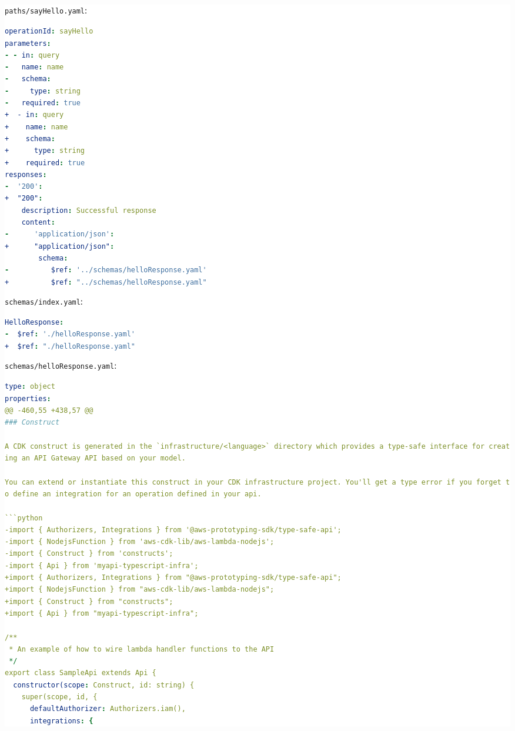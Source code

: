  `paths/sayHello.yaml`:
 
 ```yaml
 operationId: sayHello
 parameters:
- - in: query
-   name: name
-   schema:
-     type: string
-   required: true
+  - in: query
+    name: name
+    schema:
+      type: string
+    required: true
 responses:
-  '200':
+  "200":
     description: Successful response
     content:
-      'application/json':
+      "application/json":
         schema:
-          $ref: '../schemas/helloResponse.yaml'
+          $ref: "../schemas/helloResponse.yaml"
 ```
 
 `schemas/index.yaml`:
 
 ```yaml
 HelloResponse:
-  $ref: './helloResponse.yaml'
+  $ref: "./helloResponse.yaml"
 ```
 
 `schemas/helloResponse.yaml`:
 
 ```yaml
 type: object
 properties:
@@ -460,55 +438,57 @@
 ### Construct
 
 A CDK construct is generated in the `infrastructure/<language>` directory which provides a type-safe interface for creating an API Gateway API based on your model.
 
 You can extend or instantiate this construct in your CDK infrastructure project. You'll get a type error if you forget to define an integration for an operation defined in your api.
 
 ```python
-import { Authorizers, Integrations } from '@aws-prototyping-sdk/type-safe-api';
-import { NodejsFunction } from 'aws-cdk-lib/aws-lambda-nodejs';
-import { Construct } from 'constructs';
-import { Api } from 'myapi-typescript-infra';
+import { Authorizers, Integrations } from "@aws-prototyping-sdk/type-safe-api";
+import { NodejsFunction } from "aws-cdk-lib/aws-lambda-nodejs";
+import { Construct } from "constructs";
+import { Api } from "myapi-typescript-infra";
 
 /**
  * An example of how to wire lambda handler functions to the API
  */
 export class SampleApi extends Api {
   constructor(scope: Construct, id: string) {
     super(scope, id, {
       defaultAuthorizer: Authorizers.iam(),
       integrations: {
 ```